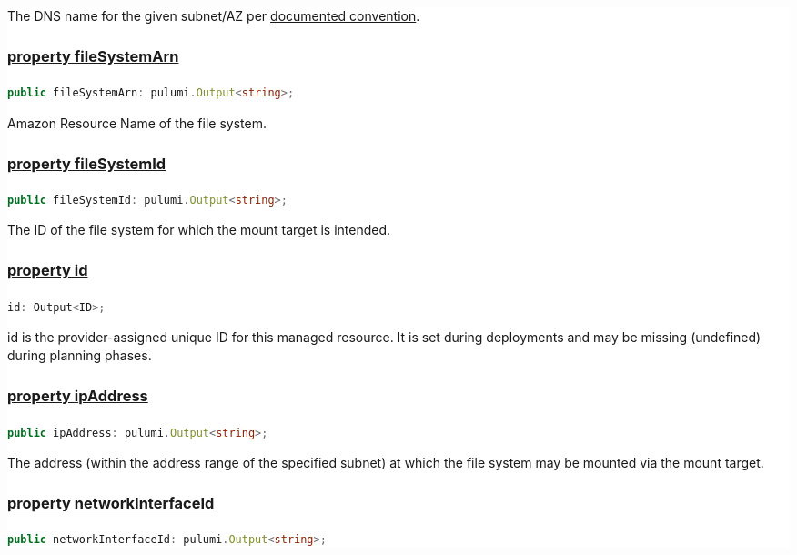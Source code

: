 
The DNS name for the given subnet/AZ per [documented convention](http://docs.aws.amazon.com/efs/latest/ug/mounting-fs-mount-cmd-dns-name.html).

<h3 class="pdoc-member-header">
<a class="pdoc-child-name" href="https://github.com/pulumi/pulumi-aws/blob/master/sdk/nodejs/efs/mountTarget.ts#L30">property fileSystemArn</a>
</h3>

```typescript
public fileSystemArn: pulumi.Output<string>;
```


Amazon Resource Name of the file system.

<h3 class="pdoc-member-header">
<a class="pdoc-child-name" href="https://github.com/pulumi/pulumi-aws/blob/master/sdk/nodejs/efs/mountTarget.ts#L34">property fileSystemId</a>
</h3>

```typescript
public fileSystemId: pulumi.Output<string>;
```


The ID of the file system for which the mount target is intended.

<h3 class="pdoc-member-header">
<a class="pdoc-child-name" href="https://github.com/pulumi/pulumi-aws/blob/master/sdk/nodejs/node_modules/@pulumi/pulumi/resource.d.ts#L80">property id</a>
</h3>

```typescript
id: Output<ID>;
```


id is the provider-assigned unique ID for this managed resource.  It is set during
deployments and may be missing (undefined) during planning phases.

<h3 class="pdoc-member-header">
<a class="pdoc-child-name" href="https://github.com/pulumi/pulumi-aws/blob/master/sdk/nodejs/efs/mountTarget.ts#L39">property ipAddress</a>
</h3>

```typescript
public ipAddress: pulumi.Output<string>;
```


The address (within the address range of the specified subnet) at
which the file system may be mounted via the mount target.

<h3 class="pdoc-member-header">
<a class="pdoc-child-name" href="https://github.com/pulumi/pulumi-aws/blob/master/sdk/nodejs/efs/mountTarget.ts#L43">property networkInterfaceId</a>
</h3>

```typescript
public networkInterfaceId: pulumi.Output<string>;
```
